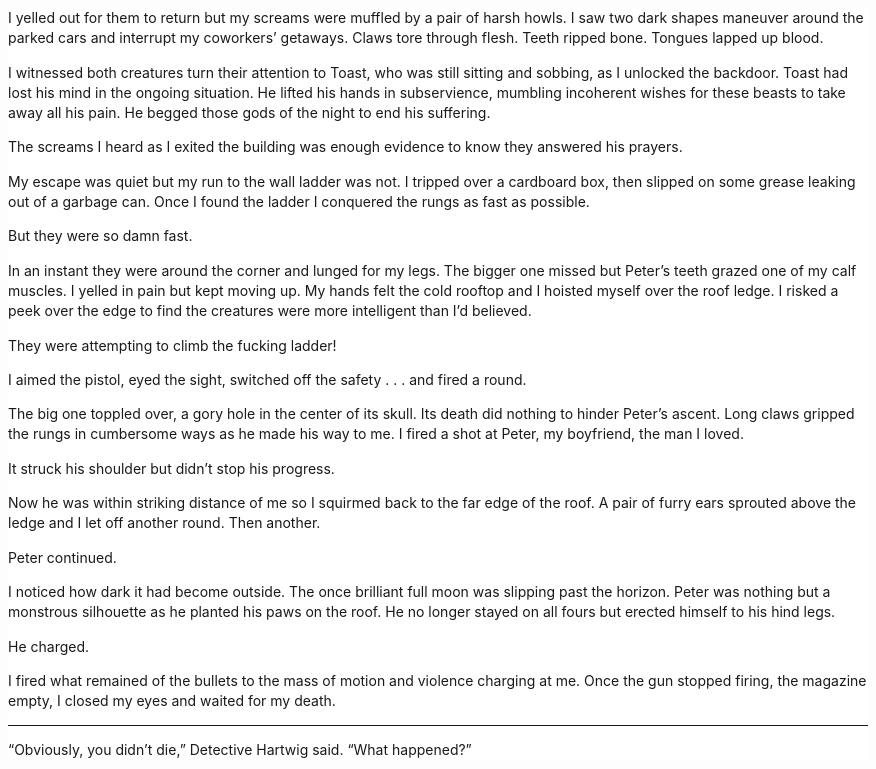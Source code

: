 
I yelled out for them to return but my screams were muffled by a pair of harsh howls. I saw two dark shapes maneuver around the parked cars and interrupt my coworkers’ getaways. Claws tore through flesh. Teeth ripped bone. Tongues lapped up blood.


I witnessed both creatures turn their attention to Toast, who was still sitting and sobbing, as I unlocked the backdoor. Toast had lost his mind in the ongoing situation. He lifted his hands in subservience, mumbling incoherent wishes for these beasts to take away all his pain. He begged those gods of the night to end his suffering.


The screams I heard as I exited the building was enough evidence to know they answered his prayers.


My escape was quiet but my run to the wall ladder was not. I tripped over a cardboard box, then slipped on some grease leaking out of a garbage can. Once I found the ladder I conquered the rungs as fast as possible.


But they were so damn fast.


In an instant they were around the corner and lunged for my legs. The bigger one missed but Peter’s teeth grazed one of my calf muscles. I yelled in pain but kept moving up. My hands felt the cold rooftop and I hoisted myself over the roof ledge. I risked a peek over the edge to find the creatures were more intelligent than I’d believed.


They were attempting to climb the fucking ladder!


I aimed the pistol, eyed the sight, switched off the safety . . . and fired a round.


The big one toppled over, a gory hole in the center of its skull. Its death did nothing to hinder Peter’s ascent. Long claws gripped the rungs in cumbersome ways as he made his way to me. I fired a shot at Peter, my boyfriend, the man I loved.


It struck his shoulder but didn’t stop his progress.


Now he was within striking distance of me so I squirmed back to the far edge of the roof. A pair of furry ears sprouted above the ledge and I let off another round. Then another.


Peter continued.


I noticed how dark it had become outside. The once brilliant full moon was slipping past the horizon. Peter was nothing but a monstrous silhouette as he planted his paws on the roof. He no longer stayed on all fours but erected himself to his hind legs.


He charged.


I fired what remained of the bullets to the mass of motion and violence charging at me. Once the gun stopped firing, the magazine empty, I closed my eyes and waited for my death.


***


“Obviously, you didn’t die,” Detective Hartwig said. “What happened?”
